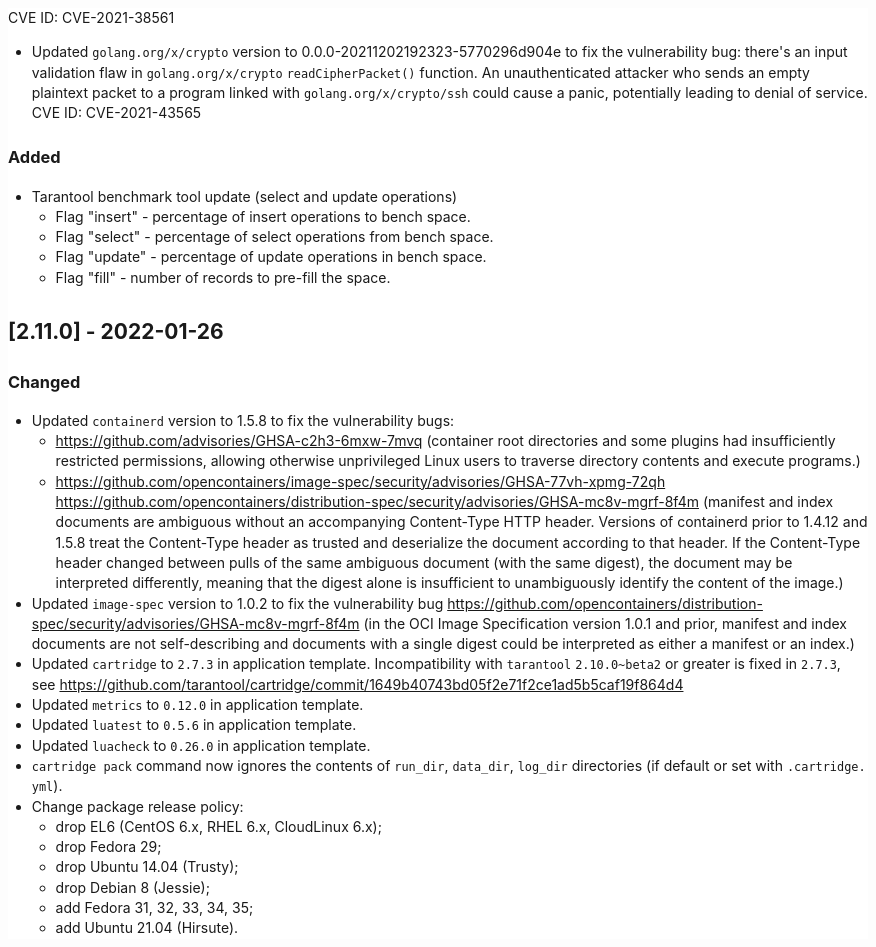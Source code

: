   CVE ID: CVE-2021-38561
- Updated ``golang.org/x/crypto`` version to 0.0.0-20211202192323-5770296d904e
  to fix the vulnerability bug:
  there's an input validation flaw in ``golang.org/x/crypto``
  ``readCipherPacket()`` function. An unauthenticated attacker who sends
  an empty plaintext packet to a program linked with ``golang.org/x/crypto/ssh``
  could cause a panic, potentially leading to denial of service.
  CVE ID: CVE-2021-43565

### Added

- Tarantool benchmark tool update (select and update operations)
  * Flag "insert" - percentage of insert operations to bench space.
  * Flag "select" - percentage of select operations from bench space.
  * Flag "update" - percentage of update operations in bench space.
  * Flag "fill" - number of records to pre-fill the space.

## [2.11.0] - 2022-01-26

### Changed
- Updated ``containerd`` version to 1.5.8 to fix the vulnerability bugs:
  * https://github.com/advisories/GHSA-c2h3-6mxw-7mvq (container root
    directories and some plugins had insufficiently restricted permissions,
    allowing otherwise unprivileged Linux users to traverse directory contents
    and execute programs.)
  * https://github.com/opencontainers/image-spec/security/advisories/GHSA-77vh-xpmg-72qh
    https://github.com/opencontainers/distribution-spec/security/advisories/GHSA-mc8v-mgrf-8f4m
    (manifest and index documents are ambiguous without an accompanying Content-Type
    HTTP header. Versions of containerd prior to 1.4.12 and 1.5.8 treat the Content-Type
    header as trusted and deserialize the document according to that header.
    If the Content-Type header changed between pulls of the same ambiguous
    document (with the same digest), the document may be interpreted differently,
    meaning that the digest alone is insufficient to unambiguously identify
    the content of the image.)
- Updated ``image-spec`` version to 1.0.2 to fix the vulnerability bug
  https://github.com/opencontainers/distribution-spec/security/advisories/GHSA-mc8v-mgrf-8f4m
  (in the OCI Image Specification version 1.0.1 and prior, manifest and index
  documents are not self-describing and documents with a single digest could be
  interpreted as either a manifest or an index.)
- Updated `cartridge` to `2.7.3` in application template.
  Incompatibility with `tarantool` `2.10.0~beta2` or greater is fixed in `2.7.3`,
  see https://github.com/tarantool/cartridge/commit/1649b40743bd05f2e71f2ce1ad5b5caf19f864d4
- Updated `metrics` to `0.12.0` in application template.
- Updated `luatest` to `0.5.6` in application template.
- Updated `luacheck` to `0.26.0` in application template.
- ``cartridge pack`` command now ignores the contents of ``run_dir``, ``data_dir``,
  ``log_dir`` directories (if default or set with ``.cartridge.yml``).
- Change package release policy:
  * drop EL6 (CentOS 6.x, RHEL 6.x, CloudLinux 6.x);
  * drop Fedora 29;
  * drop Ubuntu 14.04 (Trusty);
  * drop Debian 8 (Jessie);
  * add Fedora 31, 32, 33, 34, 35;
  * add Ubuntu 21.04 (Hirsute).
